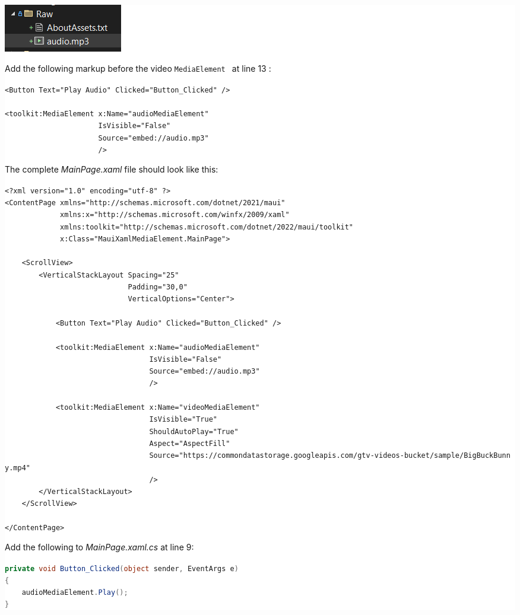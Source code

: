 ![Audio File](images/cb6e9f08ab486a9e4de79342d0c51e917fd60c22c767962a711dd844483e6594.png)  

Add the following markup before the video `MediaElement ` at line 13 :

```xaml
<Button Text="Play Audio" Clicked="Button_Clicked" />

<toolkit:MediaElement x:Name="audioMediaElement"
                      IsVisible="False"
                      Source="embed://audio.mp3"
                      />
```

The complete *MainPage.xaml* file should look like this:

```xaml
<?xml version="1.0" encoding="utf-8" ?>
<ContentPage xmlns="http://schemas.microsoft.com/dotnet/2021/maui"
             xmlns:x="http://schemas.microsoft.com/winfx/2009/xaml"
             xmlns:toolkit="http://schemas.microsoft.com/dotnet/2022/maui/toolkit"
             x:Class="MauiXamlMediaElement.MainPage">

    <ScrollView>
        <VerticalStackLayout Spacing="25"
                             Padding="30,0"
                             VerticalOptions="Center">
            
            <Button Text="Play Audio" Clicked="Button_Clicked" />

            <toolkit:MediaElement x:Name="audioMediaElement"
                                  IsVisible="False"
                                  Source="embed://audio.mp3"
                                  />

            <toolkit:MediaElement x:Name="videoMediaElement"
                                  IsVisible="True"
                                  ShouldAutoPlay="True"
                                  Aspect="AspectFill"
                                  Source="https://commondatastorage.googleapis.com/gtv-videos-bucket/sample/BigBuckBunny.mp4" 
                                  />
        </VerticalStackLayout>
    </ScrollView>

</ContentPage>
```

Add the following to *MainPage.xaml.cs* at line 9:

```csharp
private void Button_Clicked(object sender, EventArgs e)
{
    audioMediaElement.Play();
}
```
